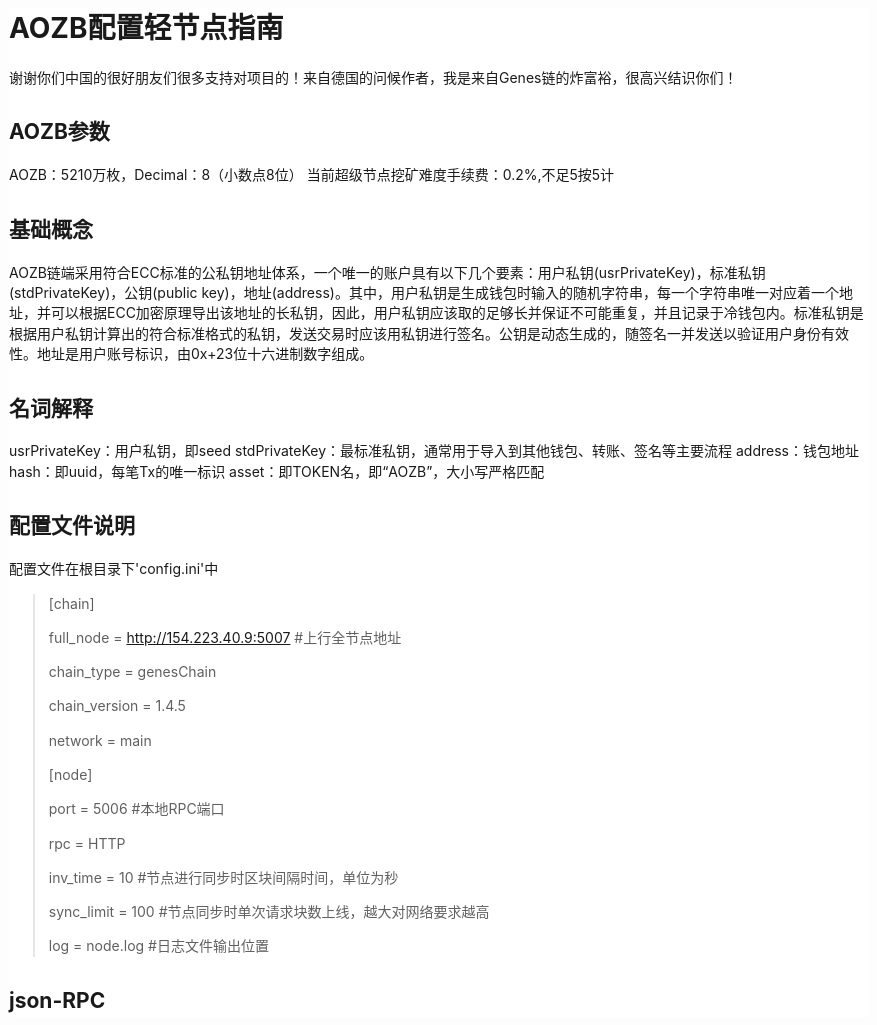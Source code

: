 # AOZB配置轻节点指南
谢谢你们中国的很好朋友们很多支持对项目的！来自德国的问候作者，我是来自Genes链的炸富裕，很高兴结识你们！
## AOZB参数

AOZB：5210万枚，Decimal：8（小数点8位）
当前超级节点挖矿难度手续费：0.2%,不足5按5计

## 基础概念

AOZB链端采用符合ECC标准的公私钥地址体系，一个唯一的账户具有以下几个要素：用户私钥(usrPrivateKey)，标准私钥(stdPrivateKey)，公钥(public key)，地址(address)。其中，用户私钥是生成钱包时输入的随机字符串，每一个字符串唯一对应着一个地址，并可以根据ECC加密原理导出该地址的长私钥，因此，用户私钥应该取的足够长并保证不可能重复，并且记录于冷钱包内。标准私钥是根据用户私钥计算出的符合标准格式的私钥，发送交易时应该用私钥进行签名。公钥是动态生成的，随签名一并发送以验证用户身份有效性。地址是用户账号标识，由0x+23位十六进制数字组成。
## 名词解释
usrPrivateKey：用户私钥，即seed
stdPrivateKey：最标准私钥，通常用于导入到其他钱包、转账、签名等主要流程
address：钱包地址
hash：即uuid，每笔Tx的唯一标识
asset：即TOKEN名，即“AOZB”，大小写严格匹配



## 配置文件说明

配置文件在根目录下'config.ini'中

> [chain]
>
> full_node     =     http://154.223.40.9:5007 #上行全节点地址
>
> chain_type    =     genesChain
>
> chain_version   =       1.4.5
>
> network         =        main  
>
> [node]
>
> port         =     5006 #本地RPC端口
>
> rpc               =     HTTP
>
> inv_time        =       10  #节点进行同步时区块间隔时间，单位为秒
>
> sync_limit        =       100  #节点同步时单次请求块数上线，越大对网络要求越高
>
> log             =       node.log  #日志文件输出位置

## json-RPC
